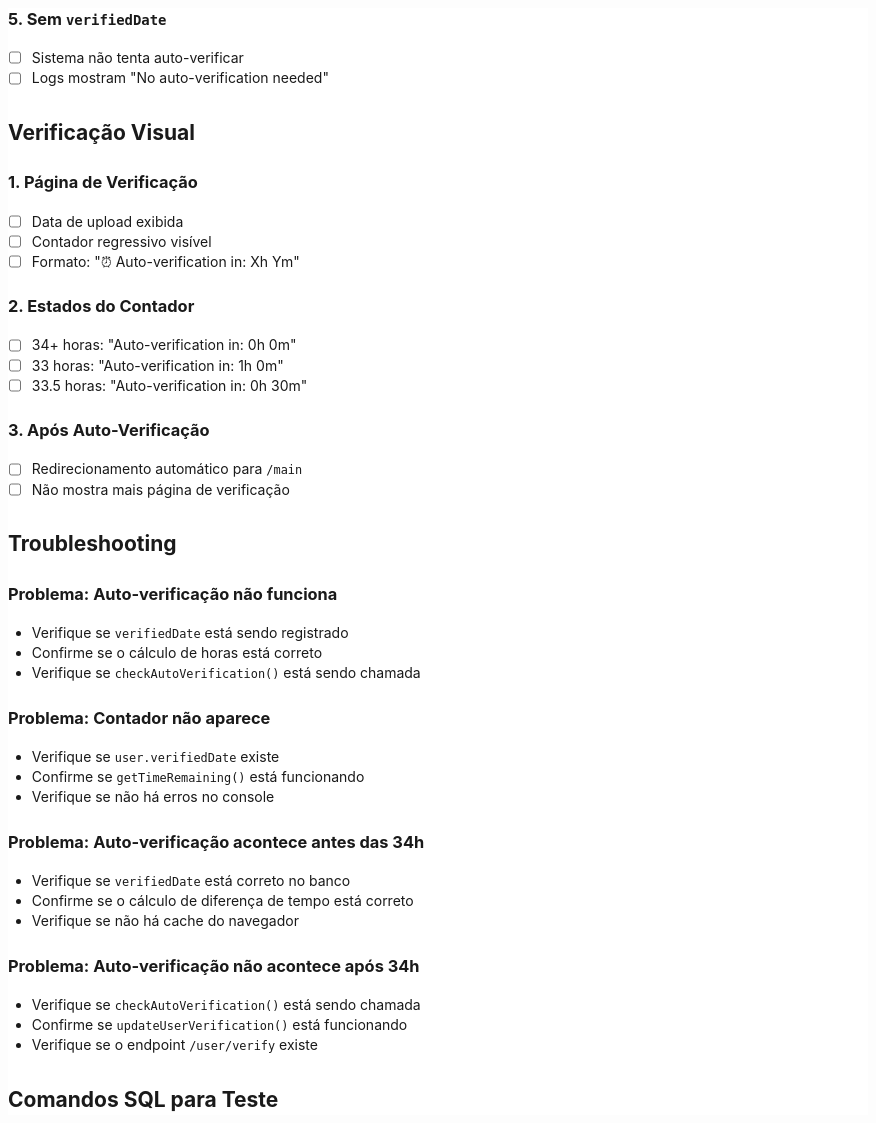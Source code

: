 ### **5. Sem `verifiedDate`**

- [ ] Sistema não tenta auto-verificar
- [ ] Logs mostram "No auto-verification needed"

## **Verificação Visual**

### **1. Página de Verificação**

- [ ] Data de upload exibida
- [ ] Contador regressivo visível
- [ ] Formato: "⏰ Auto-verification in: Xh Ym"

### **2. Estados do Contador**

- [ ] 34+ horas: "Auto-verification in: 0h 0m"
- [ ] 33 horas: "Auto-verification in: 1h 0m"
- [ ] 33.5 horas: "Auto-verification in: 0h 30m"

### **3. Após Auto-Verificação**

- [ ] Redirecionamento automático para `/main`
- [ ] Não mostra mais página de verificação

## **Troubleshooting**

### **Problema: Auto-verificação não funciona**

- Verifique se `verifiedDate` está sendo registrado
- Confirme se o cálculo de horas está correto
- Verifique se `checkAutoVerification()` está sendo chamada

### **Problema: Contador não aparece**

- Verifique se `user.verifiedDate` existe
- Confirme se `getTimeRemaining()` está funcionando
- Verifique se não há erros no console

### **Problema: Auto-verificação acontece antes das 34h**

- Verifique se `verifiedDate` está correto no banco
- Confirme se o cálculo de diferença de tempo está correto
- Verifique se não há cache do navegador

### **Problema: Auto-verificação não acontece após 34h**

- Verifique se `checkAutoVerification()` está sendo chamada
- Confirme se `updateUserVerification()` está funcionando
- Verifique se o endpoint `/user/verify` existe

## **Comandos SQL para Teste**

